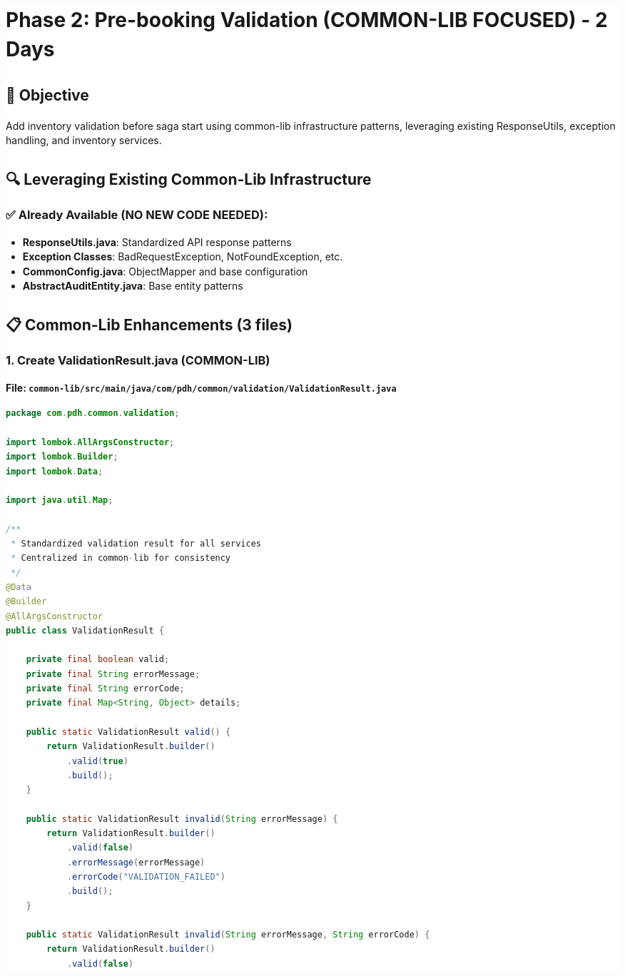 # Phase 2: Pre-booking Validation (COMMON-LIB FOCUSED) - 2 Days

## 🎯 **Objective**
Add inventory validation before saga start using common-lib infrastructure patterns, leveraging existing ResponseUtils, exception handling, and inventory services.

## 🔍 **Leveraging Existing Common-Lib Infrastructure**

### **✅ Already Available (NO NEW CODE NEEDED):**
- **ResponseUtils.java**: Standardized API response patterns
- **Exception Classes**: BadRequestException, NotFoundException, etc.
- **CommonConfig.java**: ObjectMapper and base configuration
- **AbstractAuditEntity.java**: Base entity patterns

## 📋 **Common-Lib Enhancements (3 files)**

### **1. Create ValidationResult.java (COMMON-LIB)**

**File: `common-lib/src/main/java/com/pdh/common/validation/ValidationResult.java`**

```java
package com.pdh.common.validation;

import lombok.AllArgsConstructor;
import lombok.Builder;
import lombok.Data;

import java.util.Map;

/**
 * Standardized validation result for all services
 * Centralized in common-lib for consistency
 */
@Data
@Builder
@AllArgsConstructor
public class ValidationResult {

    private final boolean valid;
    private final String errorMessage;
    private final String errorCode;
    private final Map<String, Object> details;

    public static ValidationResult valid() {
        return ValidationResult.builder()
            .valid(true)
            .build();
    }

    public static ValidationResult invalid(String errorMessage) {
        return ValidationResult.builder()
            .valid(false)
            .errorMessage(errorMessage)
            .errorCode("VALIDATION_FAILED")
            .build();
    }

    public static ValidationResult invalid(String errorMessage, String errorCode) {
        return ValidationResult.builder()
            .valid(false)
```